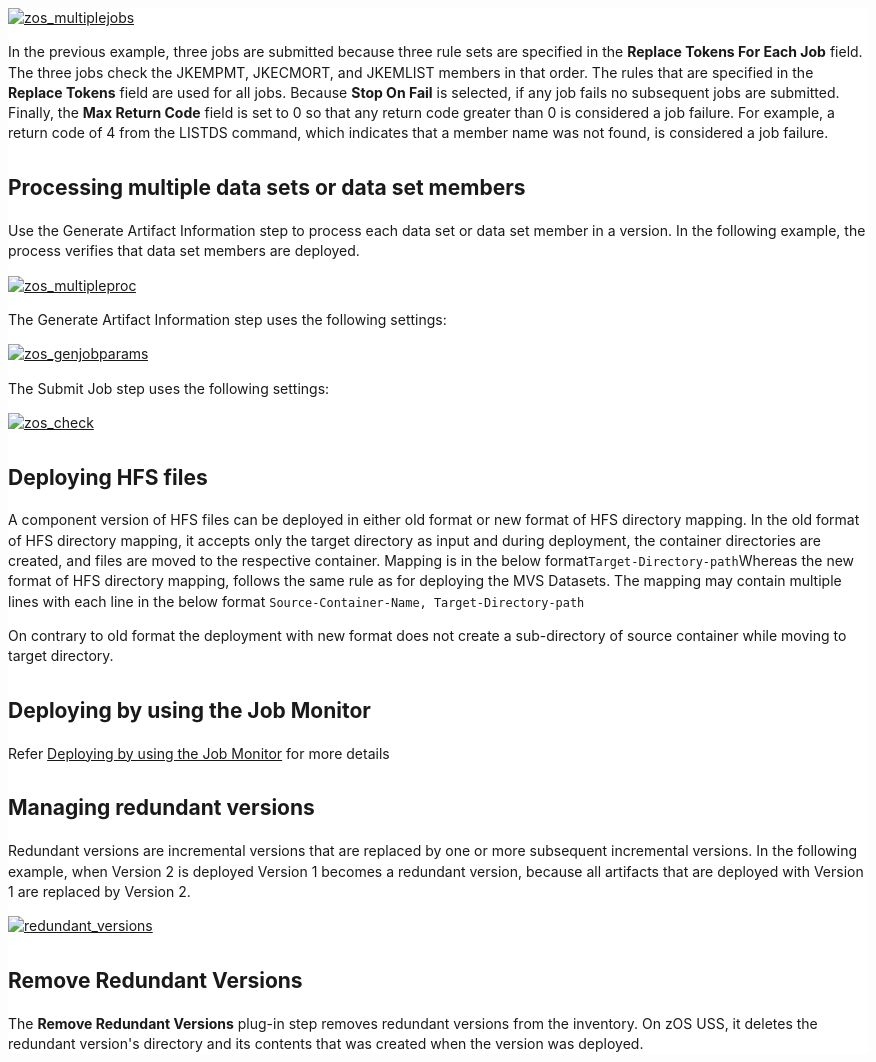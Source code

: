[![zos_multiplejobs](media/zos_multiplejobs.png)](media/zos_multiplejobs.png)

In the previous example, three jobs are submitted because three rule sets are specified in the **Replace Tokens For Each Job** field. The three jobs check the JKEMPMT, JKECMORT, and JKEMLIST members in that order. The rules that are specified in the **Replace Tokens** field are used for all jobs. Because **Stop On Fail** is selected, if any job fails no subsequent jobs are submitted. Finally, the **Max Return Code** field is set to 0 so that any return code greater than 0 is considered a job failure. For example, a return code of 4 from the LISTDS command, which indicates that a member name was not found, is considered a job failure.

## Processing multiple data sets or data set members

Use the Generate Artifact Information step to process each data set or data set member in a version. In the following example, the process verifies that data set members are deployed.

[![zos_multipleproc](media/zos_multipleproc.png)](media/zos_multipleproc.png)

The Generate Artifact Information step uses the following settings:

[![zos_genjobparams](media/zos_genjobparams.png)](media/zos_genjobparams.png)

The Submit Job step uses the following settings:

[![zos_check](media/zos_check.png)](media/zos_check.png)

## Deploying HFS files

A component version of HFS files can be deployed in either old format or new format of HFS directory mapping. In the old format of HFS directory mapping, it accepts only the target directory as input and during deployment, the container directories are created, and files are moved to the respective container. Mapping is in the below format`Target-Directory-path`Whereas the new format of HFS directory mapping, follows the same rule as for deploying the MVS Datasets. The mapping may contain multiple lines with each line in the below format
`Source-Container-Name, Target-Directory-path`

On contrary to old format the deployment with new format does not create a sub-directory of source container while moving to target directory.

## Deploying by using the Job Monitor

Refer [Deploying by using the Job Monitor](https://www.ibm.com/docs/en/urbancode-deploy/7.2.2?topic=SS4GSP_7.2.2/com.ibm.udeploy.install.doc/topics/zos_using_job_monitor.html) for more details

## Managing redundant versions

Redundant versions are incremental versions that are replaced by one or more subsequent incremental versions. In the following example, when Version 2 is deployed Version 1 becomes a redundant version, because all artifacts that are deployed with Version 1 are replaced by Version 2.

[![redundant_versions](media/redundant_versions.gif)](media/redundant_versions.gif)

## Remove Redundant Versions

The **Remove Redundant Versions** plug-in step removes redundant versions from the inventory. On zOS USS, it deletes the redundant version's directory and its contents that was created when the version was deployed.
